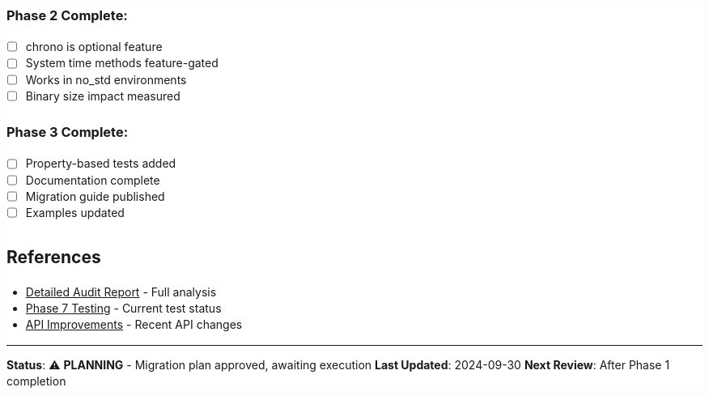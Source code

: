 ### Phase 2 Complete:
- [ ] chrono is optional feature
- [ ] System time methods feature-gated
- [ ] Works in no_std environments
- [ ] Binary size impact measured

### Phase 3 Complete:
- [ ] Property-based tests added
- [ ] Documentation complete
- [ ] Migration guide published
- [ ] Examples updated

## References

- [Detailed Audit Report](./TEMPORAL_AUDIT_REPORT.md) - Full analysis
- [Phase 7 Testing](./PHASE7_TESTING_COMPLETED.md) - Current test status
- [API Improvements](./API_IMPROVEMENTS.md) - Recent API changes

---

**Status**: ⚠️ **PLANNING** - Migration plan approved, awaiting execution
**Last Updated**: 2024-09-30
**Next Review**: After Phase 1 completion
